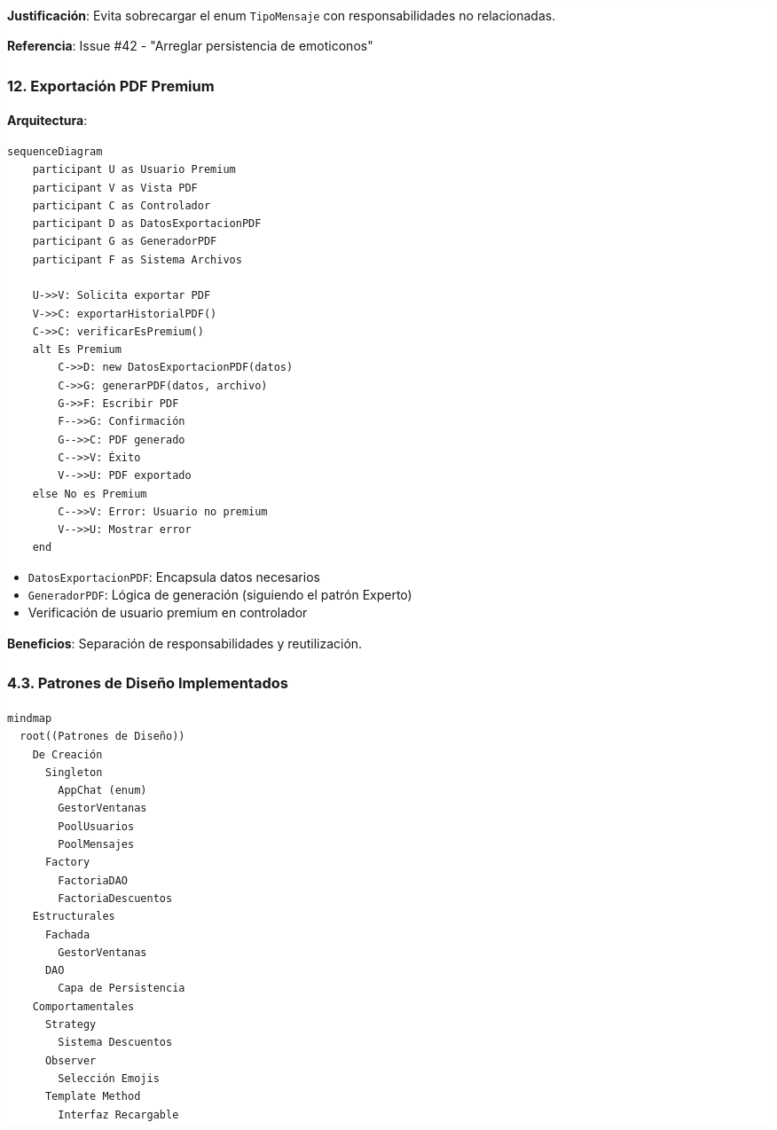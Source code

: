 **Justificación**: Evita sobrecargar el enum `TipoMensaje` con responsabilidades no relacionadas.

**Referencia**: Issue #42 - "Arreglar persistencia de emoticonos"

### 12. Exportación PDF Premium

**Arquitectura**:

```mermaid
sequenceDiagram
    participant U as Usuario Premium
    participant V as Vista PDF
    participant C as Controlador
    participant D as DatosExportacionPDF
    participant G as GeneradorPDF
    participant F as Sistema Archivos
    
    U->>V: Solicita exportar PDF
    V->>C: exportarHistorialPDF()
    C->>C: verificarEsPremium()
    alt Es Premium
        C->>D: new DatosExportacionPDF(datos)
        C->>G: generarPDF(datos, archivo)
        G->>F: Escribir PDF
        F-->>G: Confirmación
        G-->>C: PDF generado
        C-->>V: Éxito
        V-->>U: PDF exportado
    else No es Premium
        C-->>V: Error: Usuario no premium
        V-->>U: Mostrar error
    end
```

- `DatosExportacionPDF`: Encapsula datos necesarios
- `GeneradorPDF`: Lógica de generación (siguiendo el patrón Experto)
- Verificación de usuario premium en controlador

**Beneficios**: Separación de responsabilidades y reutilización.


### 4.3. Patrones de Diseño Implementados

```mermaid
mindmap
  root((Patrones de Diseño))
    De Creación
      Singleton
        AppChat (enum)
        GestorVentanas
        PoolUsuarios
        PoolMensajes
      Factory
        FactoriaDAO
        FactoriaDescuentos
    Estructurales
      Fachada
        GestorVentanas
      DAO
        Capa de Persistencia
    Comportamentales
      Strategy
        Sistema Descuentos
      Observer
        Selección Emojis
      Template Method
        Interfaz Recargable
```